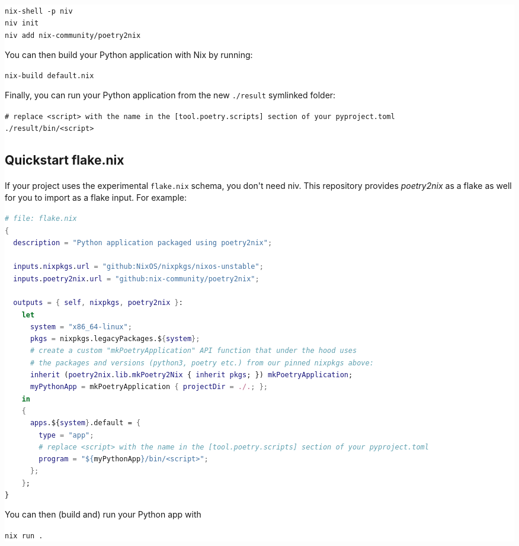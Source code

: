 ```shell
nix-shell -p niv
niv init
niv add nix-community/poetry2nix
```

You can then build your Python application with Nix by running:

```shell
nix-build default.nix
```

Finally, you can run your Python application from the new `./result` symlinked folder:

```shell
# replace <script> with the name in the [tool.poetry.scripts] section of your pyproject.toml
./result/bin/<script>
```

## Quickstart flake.nix

If your project uses the experimental `flake.nix` schema, you don't need niv.
This repository provides _poetry2nix_ as a flake as well for you to import
as a flake input. For example:

```nix
# file: flake.nix
{
  description = "Python application packaged using poetry2nix";

  inputs.nixpkgs.url = "github:NixOS/nixpkgs/nixos-unstable";
  inputs.poetry2nix.url = "github:nix-community/poetry2nix";

  outputs = { self, nixpkgs, poetry2nix }:
    let
      system = "x86_64-linux";
      pkgs = nixpkgs.legacyPackages.${system};
      # create a custom "mkPoetryApplication" API function that under the hood uses
      # the packages and versions (python3, poetry etc.) from our pinned nixpkgs above:
      inherit (poetry2nix.lib.mkPoetry2Nix { inherit pkgs; }) mkPoetryApplication;
      myPythonApp = mkPoetryApplication { projectDir = ./.; };
    in
    {
      apps.${system}.default = {
        type = "app";
        # replace <script> with the name in the [tool.poetry.scripts] section of your pyproject.toml
        program = "${myPythonApp}/bin/<script>";
      };
    };
}
```

You can then (build and) run your Python app with

```shell
nix run .
```
